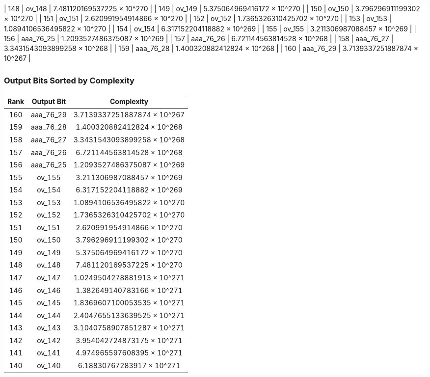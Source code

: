 | 148 | ov_148 | 7.481120169537225 × 10^270 |
| 149 | ov_149 | 5.375064969416172 × 10^270 |
| 150 | ov_150 | 3.796296911199302 × 10^270 |
| 151 | ov_151 | 2.620991954914866 × 10^270 |
| 152 | ov_152 | 1.7365326310425702 × 10^270 |
| 153 | ov_153 | 1.0894106536495822 × 10^270 |
| 154 | ov_154 | 6.317152204118882 × 10^269 |
| 155 | ov_155 | 3.211306987088457 × 10^269 |
| 156 | aaa_76_25 | 1.2093527486375087 × 10^269 |
| 157 | aaa_76_26 | 6.721144563814528 × 10^268 |
| 158 | aaa_76_27 | 3.3431543093899258 × 10^268 |
| 159 | aaa_76_28 | 1.400320882412824 × 10^268 |
| 160 | aaa_76_29 | 3.7139337251887874 × 10^267 |

### Output Bits Sorted by Complexity

| Rank | Output Bit | Complexity |
|:----:|:----------:|:----------:|
| 160 | aaa_76_29 | 3.7139337251887874 × 10^267 |
| 159 | aaa_76_28 | 1.400320882412824 × 10^268 |
| 158 | aaa_76_27 | 3.3431543093899258 × 10^268 |
| 157 | aaa_76_26 | 6.721144563814528 × 10^268 |
| 156 | aaa_76_25 | 1.2093527486375087 × 10^269 |
| 155 | ov_155 | 3.211306987088457 × 10^269 |
| 154 | ov_154 | 6.317152204118882 × 10^269 |
| 153 | ov_153 | 1.0894106536495822 × 10^270 |
| 152 | ov_152 | 1.7365326310425702 × 10^270 |
| 151 | ov_151 | 2.620991954914866 × 10^270 |
| 150 | ov_150 | 3.796296911199302 × 10^270 |
| 149 | ov_149 | 5.375064969416172 × 10^270 |
| 148 | ov_148 | 7.481120169537225 × 10^270 |
| 147 | ov_147 | 1.0249504278881913 × 10^271 |
| 146 | ov_146 | 1.382649140783166 × 10^271 |
| 145 | ov_145 | 1.8369607100053535 × 10^271 |
| 144 | ov_144 | 2.4047655133639525 × 10^271 |
| 143 | ov_143 | 3.1040758907851287 × 10^271 |
| 142 | ov_142 | 3.954042724873175 × 10^271 |
| 141 | ov_141 | 4.974965597608395 × 10^271 |
| 140 | ov_140 | 6.18830767283917 × 10^271 |